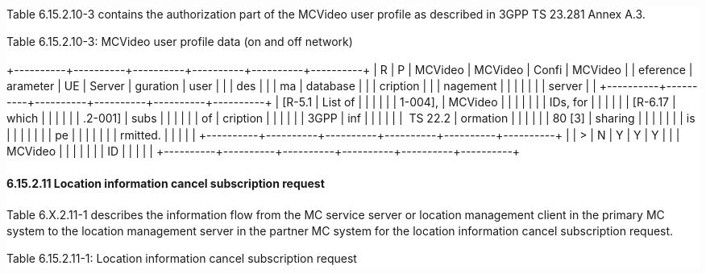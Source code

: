 Table 6.15.2.10-3 contains the authorization part of the MCVideo user
profile as described in 3GPP TS 23.281 Annex A.3.

Table 6.15.2.10-3: MCVideo user profile data (on and off network)

+----------+----------+----------+----------+----------+----------+
| R        | P        | MCVideo  | MCVideo  | Confi    | MCVideo  |
| eference | arameter | UE       | Server   | guration | user     |
|          | des      |          |          | ma       | database |
|          | cription |          |          | nagement |          |
|          |          |          |          | server   |          |
+----------+----------+----------+----------+----------+----------+
| \[R-5.1  | List of  |          |          |          |          |
| 1-004\], | MCVideo  |          |          |          |          |
|          | IDs, for |          |          |          |          |
| \[R-6.17 | which    |          |          |          |          |
| .2-001\] | subs     |          |          |          |          |
| of       | cription |          |          |          |          |
| 3GPP     | inf      |          |          |          |          |
|  TS 22.2 | ormation |          |          |          |          |
| 80 \[3\] | sharing  |          |          |          |          |
|          | is       |          |          |          |          |
|          | pe       |          |          |          |          |
|          | rmitted. |          |          |          |          |
+----------+----------+----------+----------+----------+----------+
|          | \>       | N        | Y        | Y        | Y        |
|          | MCVideo  |          |          |          |          |
|          | ID       |          |          |          |          |
+----------+----------+----------+----------+----------+----------+

#### 6.15.2.11 Location information cancel subscription request

Table 6.X.2.11-1 describes the information flow from the MC service
server or location management client in the primary MC system to the
location management server in the partner MC system for the location
information cancel subscription request.

Table 6.15.2.11-1: Location information cancel subscription request

